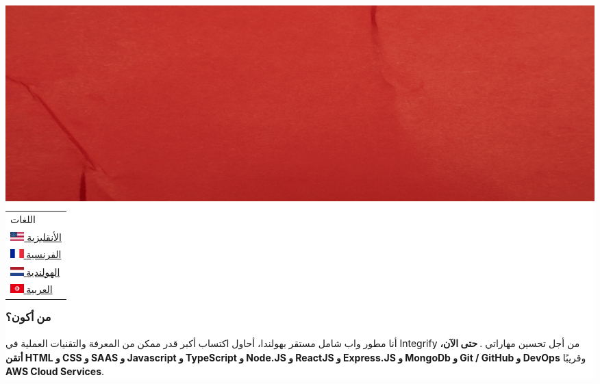 <img align="center" src="images/b-ar.gif" width="100%" >
<br />

<table align="left" >
<tr><td>اللغات</td></tr>

<tr><td><a href="README.md"><img src="images/us-flag.png" height="13"> الأنقليزية</a></td></tr>
 <tr><td><a href="README_fr.md"><img src="images/fr-flag.png" height="13"> الفرنسية</a></td></tr>
 <tr><td><a href="README_nl.md"><img src="images/nl-flag.png" height="13"> الهولندية</a></td></tr>
 <tr><td><a href="README_ar.md"><img src="images/tun-flag.png" height="13"> العربية</a></td></tr>
</table>

### من أكون؟

أنا مطور واب شامل مستقر بهولندا، أحاول اكتساب أكبر قدر ممكن من المعرفة والتقنيات العملية في Integrify من أجل تحسين مهاراتي
.<strong> حتى الآن، أتقن HTML و CSS و SAAS و Javascript و TypeScript و Node.JS و ReactJS و Express.JS و MongoDb و Git / GitHub و DevOps</strong> وقريبًا <strong>AWS Cloud Services</strong>.
